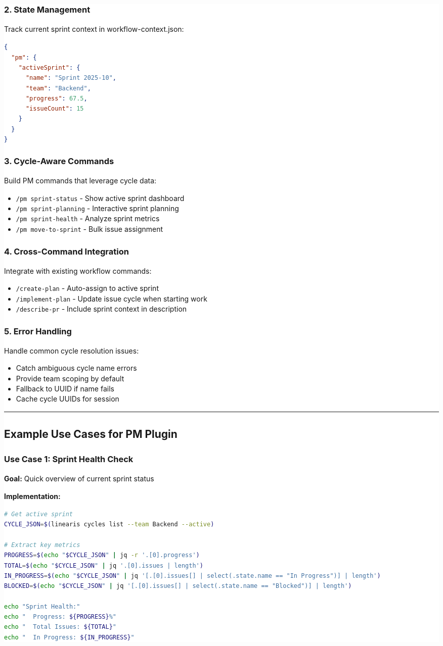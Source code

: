 ### 2. State Management

Track current sprint context in workflow-context.json:

```json
{
  "pm": {
    "activeSprint": {
      "name": "Sprint 2025-10",
      "team": "Backend",
      "progress": 67.5,
      "issueCount": 15
    }
  }
}
```

### 3. Cycle-Aware Commands

Build PM commands that leverage cycle data:

- `/pm sprint-status` - Show active sprint dashboard
- `/pm sprint-planning` - Interactive sprint planning
- `/pm sprint-health` - Analyze sprint metrics
- `/pm move-to-sprint` - Bulk issue assignment

### 4. Cross-Command Integration

Integrate with existing workflow commands:

- `/create-plan` - Auto-assign to active sprint
- `/implement-plan` - Update issue cycle when starting work
- `/describe-pr` - Include sprint context in description

### 5. Error Handling

Handle common cycle resolution issues:

- Catch ambiguous cycle name errors
- Provide team scoping by default
- Fallback to UUID if name fails
- Cache cycle UUIDs for session

---

## Example Use Cases for PM Plugin

### Use Case 1: Sprint Health Check

**Goal:** Quick overview of current sprint status

**Implementation:**
```bash
# Get active sprint
CYCLE_JSON=$(linearis cycles list --team Backend --active)

# Extract key metrics
PROGRESS=$(echo "$CYCLE_JSON" | jq -r '.[0].progress')
TOTAL=$(echo "$CYCLE_JSON" | jq '.[0].issues | length')
IN_PROGRESS=$(echo "$CYCLE_JSON" | jq '[.[0].issues[] | select(.state.name == "In Progress")] | length')
BLOCKED=$(echo "$CYCLE_JSON" | jq '[.[0].issues[] | select(.state.name == "Blocked")] | length')

echo "Sprint Health:"
echo "  Progress: ${PROGRESS}%"
echo "  Total Issues: ${TOTAL}"
echo "  In Progress: ${IN_PROGRESS}"
```